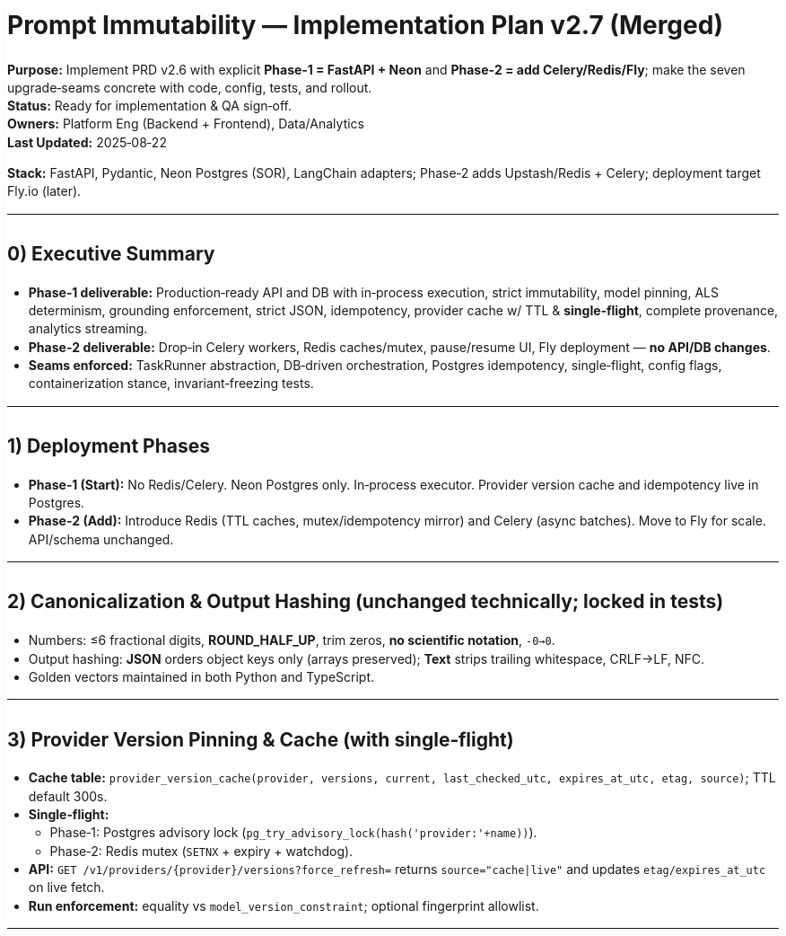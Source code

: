 # Prompt Immutability — Implementation Plan **v2.7 (Merged)**

**Purpose:** Implement PRD v2.6 with explicit **Phase‑1 = FastAPI + Neon** and **Phase‑2 = add Celery/Redis/Fly**; make the seven upgrade‑seams concrete with code, config, tests, and rollout.  
**Status:** Ready for implementation & QA sign‑off.  
**Owners:** Platform Eng (Backend + Frontend), Data/Analytics  
**Last Updated:** 2025‑08‑22

**Stack:** FastAPI, Pydantic, Neon Postgres (SOR), LangChain adapters; Phase‑2 adds Upstash/Redis + Celery; deployment target Fly.io (later).

---

## 0) Executive Summary

- **Phase‑1 deliverable:** Production‑ready API and DB with in‑process execution, strict immutability, model pinning, ALS determinism, grounding enforcement, strict JSON, idempotency, provider cache w/ TTL & **single‑flight**, complete provenance, analytics streaming.  
- **Phase‑2 deliverable:** Drop‑in Celery workers, Redis caches/mutex, pause/resume UI, Fly deployment — **no API/DB changes**.  
- **Seams enforced:** TaskRunner abstraction, DB‑driven orchestration, Postgres idempotency, single‑flight, config flags, containerization stance, invariant‑freezing tests.

---

## 1) Deployment Phases

- **Phase‑1 (Start):** No Redis/Celery. Neon Postgres only. In‑process executor. Provider version cache and idempotency live in Postgres.  
- **Phase‑2 (Add):** Introduce Redis (TTL caches, mutex/idempotency mirror) and Celery (async batches). Move to Fly for scale. API/schema unchanged.

---

## 2) Canonicalization & Output Hashing (unchanged technically; locked in tests)

- Numbers: ≤6 fractional digits, **ROUND_HALF_UP**, trim zeros, **no scientific notation**, `-0→0`.  
- Output hashing: **JSON** orders object keys only (arrays preserved); **Text** strips trailing whitespace, CRLF→LF, NFC.  
- Golden vectors maintained in both Python and TypeScript.

---

## 3) Provider Version Pinning & Cache (with single‑flight)

- **Cache table:** `provider_version_cache(provider, versions, current, last_checked_utc, expires_at_utc, etag, source)`; TTL default 300s.  
- **Single‑flight:**  
  - Phase‑1: Postgres advisory lock (`pg_try_advisory_lock(hash('provider:'+name))`).  
  - Phase‑2: Redis mutex (`SETNX` + expiry + watchdog).  
- **API:** `GET /v1/providers/{provider}/versions?force_refresh=` returns `source="cache|live"` and updates `etag/expires_at_utc` on live fetch.  
- **Run enforcement:** equality vs `model_version_constraint`; optional fingerprint allowlist.

---